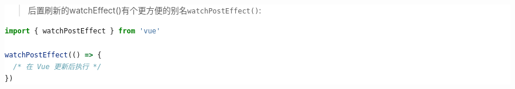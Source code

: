 > 后置刷新的watchEffect()有个更方便的别名```watchPostEffect()```:
>
```js
import { watchPostEffect } from 'vue'

watchPostEffect(() => {
  /* 在 Vue 更新后执行 */
})
```
